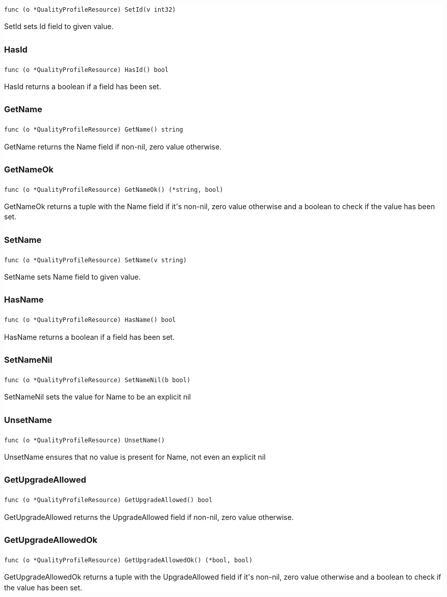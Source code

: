 `func (o *QualityProfileResource) SetId(v int32)`

SetId sets Id field to given value.

### HasId

`func (o *QualityProfileResource) HasId() bool`

HasId returns a boolean if a field has been set.

### GetName

`func (o *QualityProfileResource) GetName() string`

GetName returns the Name field if non-nil, zero value otherwise.

### GetNameOk

`func (o *QualityProfileResource) GetNameOk() (*string, bool)`

GetNameOk returns a tuple with the Name field if it's non-nil, zero value otherwise
and a boolean to check if the value has been set.

### SetName

`func (o *QualityProfileResource) SetName(v string)`

SetName sets Name field to given value.

### HasName

`func (o *QualityProfileResource) HasName() bool`

HasName returns a boolean if a field has been set.

### SetNameNil

`func (o *QualityProfileResource) SetNameNil(b bool)`

 SetNameNil sets the value for Name to be an explicit nil

### UnsetName
`func (o *QualityProfileResource) UnsetName()`

UnsetName ensures that no value is present for Name, not even an explicit nil
### GetUpgradeAllowed

`func (o *QualityProfileResource) GetUpgradeAllowed() bool`

GetUpgradeAllowed returns the UpgradeAllowed field if non-nil, zero value otherwise.

### GetUpgradeAllowedOk

`func (o *QualityProfileResource) GetUpgradeAllowedOk() (*bool, bool)`

GetUpgradeAllowedOk returns a tuple with the UpgradeAllowed field if it's non-nil, zero value otherwise
and a boolean to check if the value has been set.
